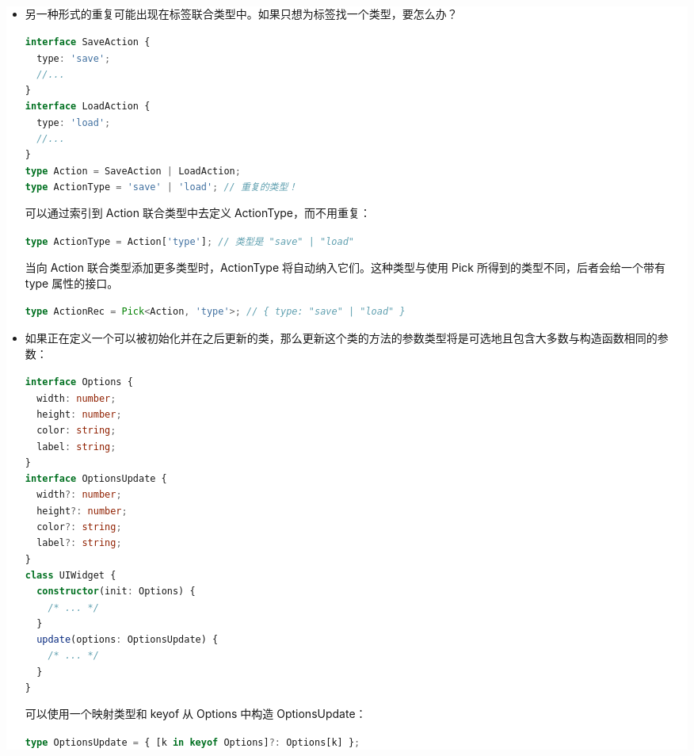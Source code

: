 - 另一种形式的重复可能出现在标签联合类型中。如果只想为标签找一个类型，要怎么办？

  ```ts
  interface SaveAction {
    type: 'save';
    //...
  }
  interface LoadAction {
    type: 'load';
    //...
  }
  type Action = SaveAction | LoadAction;
  type ActionType = 'save' | 'load'; // 重复的类型！
  ```

  可以通过索引到 Action 联合类型中去定义 ActionType，而不用重复：

  ```ts
  type ActionType = Action['type']; // 类型是 "save" | "load"
  ```

  当向 Action 联合类型添加更多类型时，ActionType 将自动纳入它们。这种类型与使用 Pick 所得到的类型不同，后者会给一个带有 type 属性的接口。

  ```ts
  type ActionRec = Pick<Action, 'type'>; // { type: "save" | "load" }
  ```

- 如果正在定义一个可以被初始化并在之后更新的类，那么更新这个类的方法的参数类型将是可选地且包含大多数与构造函数相同的参数：

  ```ts
  interface Options {
    width: number;
    height: number;
    color: string;
    label: string;
  }
  interface OptionsUpdate {
    width?: number;
    height?: number;
    color?: string;
    label?: string;
  }
  class UIWidget {
    constructor(init: Options) {
      /* ... */
    }
    update(options: OptionsUpdate) {
      /* ... */
    }
  }
  ```

  可以使用一个映射类型和 keyof 从 Options 中构造 OptionsUpdate：

  ```ts
  type OptionsUpdate = { [k in keyof Options]?: Options[k] };
  ```


[^yz]: 在程序设计中，鸭子类型（duck typing）是动态类型的一种风格。在这种风格中，一个对象有效的语义，不是由继承自特定的类或实现特定的接口，而是由当前方法和属性的集合决定。
  [otherOptions: string]: unknown;